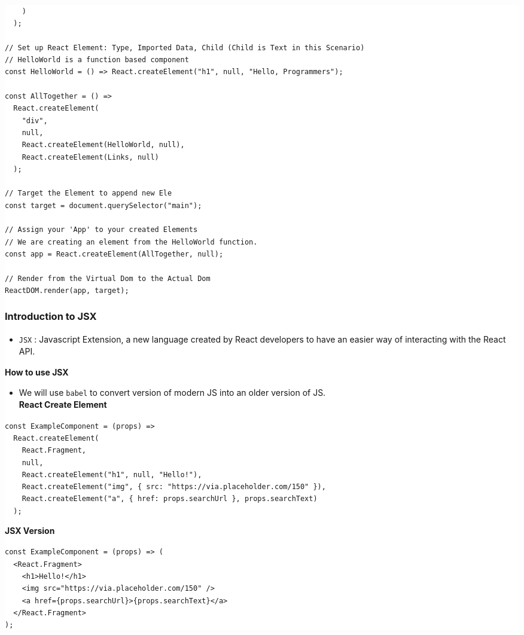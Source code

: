 ```
    )
  );

// Set up React Element: Type, Imported Data, Child (Child is Text in this Scenario)
// HelloWorld is a function based component
const HelloWorld = () => React.createElement("h1", null, "Hello, Programmers");

const AllTogether = () =>
  React.createElement(
    "div",
    null,
    React.createElement(HelloWorld, null),
    React.createElement(Links, null)
  );

// Target the Element to append new Ele
const target = document.querySelector("main");

// Assign your 'App' to your created Elements
// We are creating an element from the HelloWorld function.
const app = React.createElement(AllTogether, null);

// Render from the Virtual Dom to the Actual Dom
ReactDOM.render(app, target);
```

### Introduction to JSX

* `JSX` : Javascript Extension, a new language created by React developers to have an easier way of interacting with the React API.

**How to use JSX**

* We will use `babel` to convert version of modern JS into an older version of JS.\
  **React Create Element**

```
const ExampleComponent = (props) =>
  React.createElement(
    React.Fragment,
    null,
    React.createElement("h1", null, "Hello!"),
    React.createElement("img", { src: "https://via.placeholder.com/150" }),
    React.createElement("a", { href: props.searchUrl }, props.searchText)
  );
```

**JSX Version**

```
const ExampleComponent = (props) => (
  <React.Fragment>
    <h1>Hello!</h1>
    <img src="https://via.placeholder.com/150" />
    <a href={props.searchUrl}>{props.searchText}</a>
  </React.Fragment>
);
```

